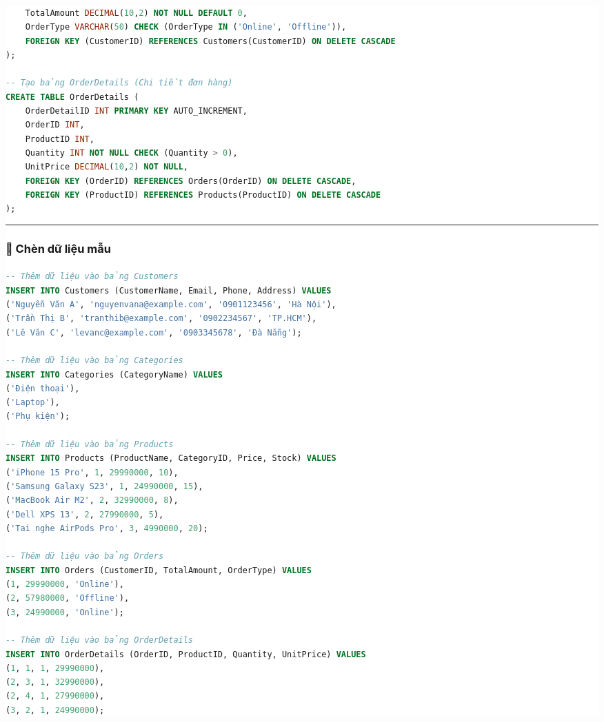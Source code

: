 ```sql
    TotalAmount DECIMAL(10,2) NOT NULL DEFAULT 0,
    OrderType VARCHAR(50) CHECK (OrderType IN ('Online', 'Offline')),
    FOREIGN KEY (CustomerID) REFERENCES Customers(CustomerID) ON DELETE CASCADE
);

-- Tạo bảng OrderDetails (Chi tiết đơn hàng)
CREATE TABLE OrderDetails (
    OrderDetailID INT PRIMARY KEY AUTO_INCREMENT,
    OrderID INT,
    ProductID INT,
    Quantity INT NOT NULL CHECK (Quantity > 0),
    UnitPrice DECIMAL(10,2) NOT NULL,
    FOREIGN KEY (OrderID) REFERENCES Orders(OrderID) ON DELETE CASCADE,
    FOREIGN KEY (ProductID) REFERENCES Products(ProductID) ON DELETE CASCADE
);
```

---

### **📌 Chèn dữ liệu mẫu**
```sql
-- Thêm dữ liệu vào bảng Customers
INSERT INTO Customers (CustomerName, Email, Phone, Address) VALUES
('Nguyễn Văn A', 'nguyenvana@example.com', '0901123456', 'Hà Nội'),
('Trần Thị B', 'tranthib@example.com', '0902234567', 'TP.HCM'),
('Lê Văn C', 'levanc@example.com', '0903345678', 'Đà Nẵng');

-- Thêm dữ liệu vào bảng Categories
INSERT INTO Categories (CategoryName) VALUES
('Điện thoại'),
('Laptop'),
('Phụ kiện');

-- Thêm dữ liệu vào bảng Products
INSERT INTO Products (ProductName, CategoryID, Price, Stock) VALUES
('iPhone 15 Pro', 1, 29990000, 10),
('Samsung Galaxy S23', 1, 24990000, 15),
('MacBook Air M2', 2, 32990000, 8),
('Dell XPS 13', 2, 27990000, 5),
('Tai nghe AirPods Pro', 3, 4990000, 20);

-- Thêm dữ liệu vào bảng Orders
INSERT INTO Orders (CustomerID, TotalAmount, OrderType) VALUES
(1, 29990000, 'Online'),
(2, 57980000, 'Offline'),
(3, 24990000, 'Online');

-- Thêm dữ liệu vào bảng OrderDetails
INSERT INTO OrderDetails (OrderID, ProductID, Quantity, UnitPrice) VALUES
(1, 1, 1, 29990000),
(2, 3, 1, 32990000),
(2, 4, 1, 27990000),
(3, 2, 1, 24990000);
```
